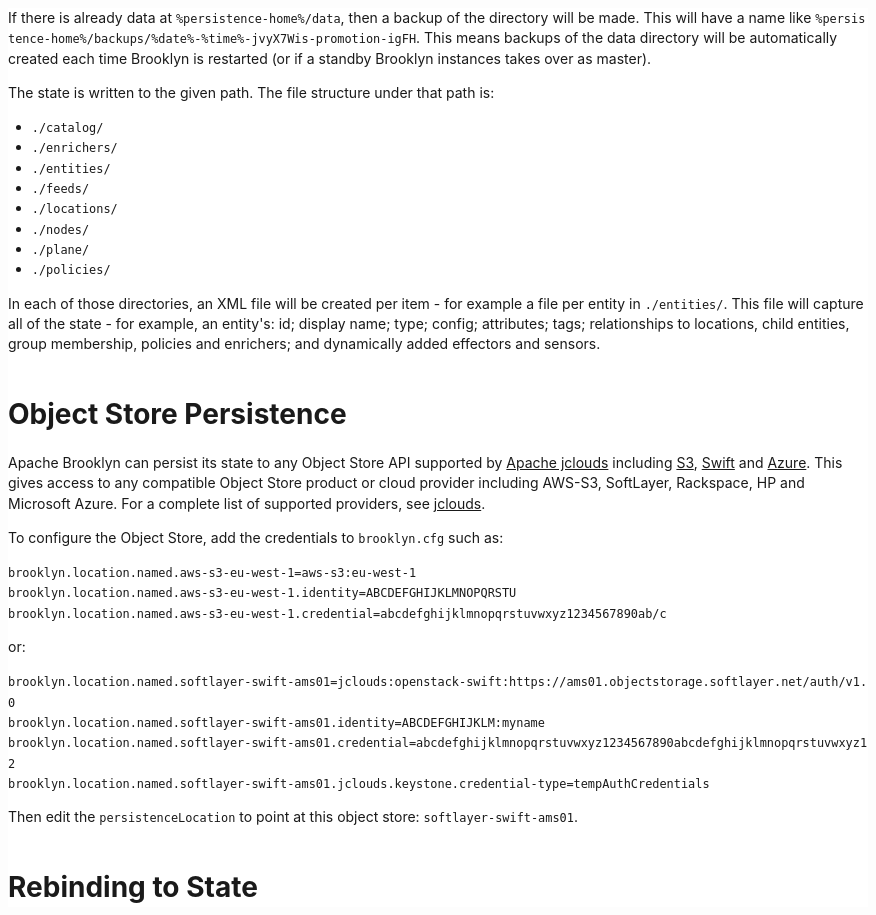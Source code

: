 If there is already data at `%persistence-home%/data`, then a backup of the directory will 
be made. This will have a name like `%persistence-home%/backups/%date%-%time%-jvyX7Wis-promotion-igFH`.
This means backups of the data directory will be automatically created each time Brooklyn 
is restarted (or if a standby Brooklyn instances takes over as master).

The state is written to the given path. The file structure under that path is:

* `./catalog/`
* `./enrichers/`
* `./entities/`
* `./feeds/`
* `./locations/`
* `./nodes/`
* `./plane/`
* `./policies/`

In each of those directories, an XML file will be created per item - for example a file per
entity in `./entities/`. This file will capture all of the state - for example, an
entity's: id; display name; type; config; attributes; tags; relationships to locations, child 
entities, group membership, policies and enrichers; and dynamically added effectors and sensors.


# Object Store Persistence

Apache Brooklyn can persist its state to any Object Store API supported by [Apache jclouds](https://jclouds.apache.org/) including 
[S3](https://aws.amazon.com/s3), [Swift](http://docs.openstack.org/developer/swift) and [Azure](https://azure.microsoft.com/services/storage/). 
This gives access to any compatible Object Store product or cloud provider including AWS-S3, 
SoftLayer, Rackspace, HP and Microsoft Azure. For a complete list of supported
providers, see [jclouds](http://jclouds.apache.org/reference/providers/#blobstore).

To configure the Object Store, add the credentials to `brooklyn.cfg` such as:

```properties
brooklyn.location.named.aws-s3-eu-west-1=aws-s3:eu-west-1
brooklyn.location.named.aws-s3-eu-west-1.identity=ABCDEFGHIJKLMNOPQRSTU
brooklyn.location.named.aws-s3-eu-west-1.credential=abcdefghijklmnopqrstuvwxyz1234567890ab/c
``` 

or:

```properties
brooklyn.location.named.softlayer-swift-ams01=jclouds:openstack-swift:https://ams01.objectstorage.softlayer.net/auth/v1.0
brooklyn.location.named.softlayer-swift-ams01.identity=ABCDEFGHIJKLM:myname
brooklyn.location.named.softlayer-swift-ams01.credential=abcdefghijklmnopqrstuvwxyz1234567890abcdefghijklmnopqrstuvwxyz12
brooklyn.location.named.softlayer-swift-ams01.jclouds.keystone.credential-type=tempAuthCredentials
``` 

Then edit the `persistenceLocation` to point at this object store: `softlayer-swift-ams01`.

# Rebinding to State
